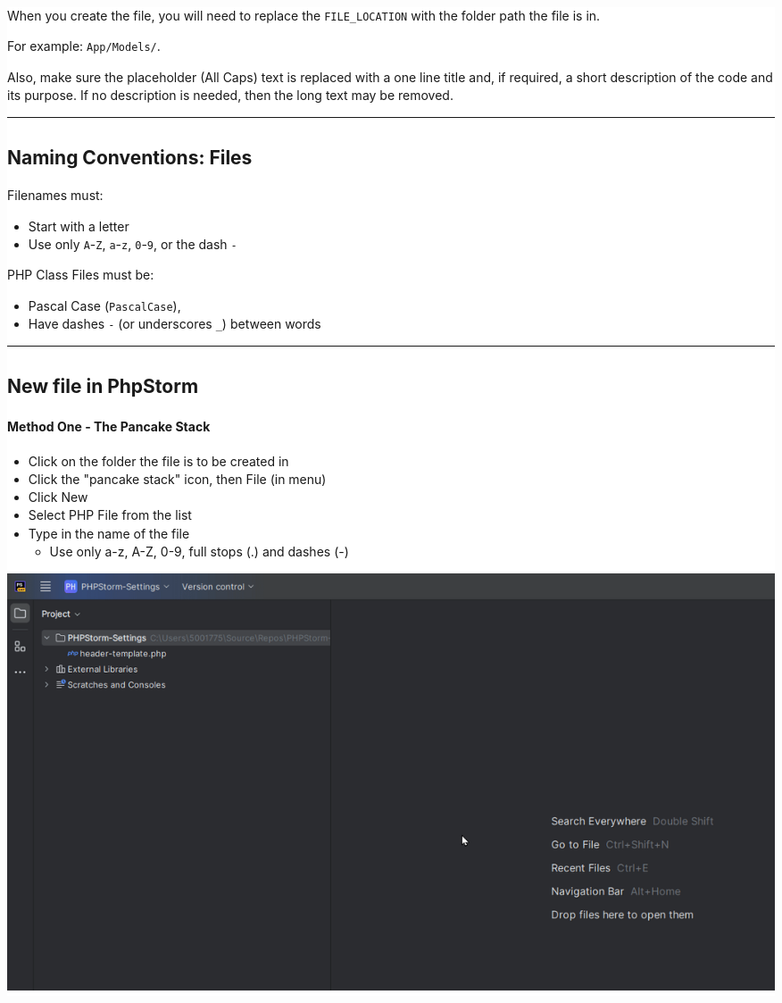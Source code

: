 When you create the file, you will need to replace the `FILE_LOCATION` with the folder path the file is in. 

For example: `App/Models/`. 

Also, make sure the placeholder (All Caps) text is replaced with a one line title and, if required, a short description of the code and its purpose. If no description is needed, then the long text may be removed.

---

## Naming Conventions: Files

Filenames must:
- Start with a letter
- Use only `A`-`Z`, `a`-`z`, `0`-`9`, or the dash `-`

PHP Class Files must be:
- Pascal Case (`PascalCase`), 
- Have dashes `-` (or underscores `_`) between words

---

## New file in PhpStorm

#### Method One - The Pancake Stack

- Click on the folder the file is to be created in
- Click the "pancake stack" icon, then File (in menu)
- Click New
- Select PHP File from the list
- Type in the name of the file
	- Use only a-z, A-Z, 0-9, full stops (.) and dashes (-)

![](assets/phpstorm64_1shbmmdaJs.gif)

